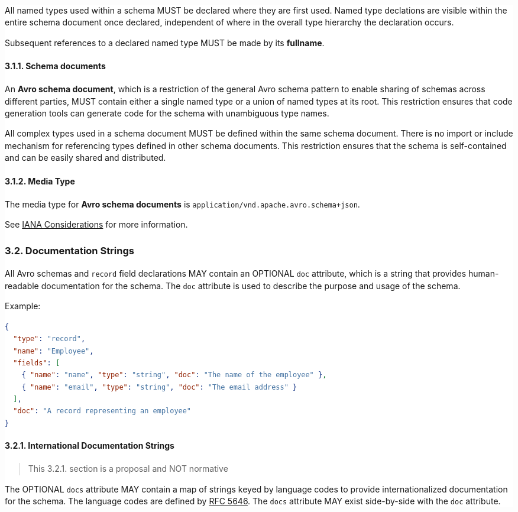 All named types used within a schema MUST be declared where they are first used.
Named type declations are visible within the entire schema document once
declared, independent of where in the overall type hierarchy the declaration
occurs.

Subsequent references to a declared named type MUST be made by its **fullname**.

#### 3.1.1. Schema documents

An **Avro schema document**, which is a restriction of the general Avro schema
pattern to enable sharing of schemas across different parties, MUST contain
either a single named type or a union of named types at its root. This
restriction ensures that code generation tools can generate code for the schema
with unambiguous type names.

All complex types used in a schema document MUST be defined within the same
schema document. There is no import or include mechanism for referencing types
defined in other schema documents. This restriction ensures that the schema is
self-contained and can be easily shared and distributed.

#### 3.1.2. Media Type

The media type for **Avro schema documents** is `application/vnd.apache.avro.schema+json`.

See [IANA Considerations](#5-iana-considerations) for more information.

### 3.2. Documentation Strings

All Avro schemas and `record` field declarations MAY contain an OPTIONAL `doc`
attribute, which is a string that provides human-readable documentation for the
schema. The `doc` attribute is used to describe the purpose and usage of the
schema.

Example:

```json
{
  "type": "record",
  "name": "Employee",
  "fields": [
    { "name": "name", "type": "string", "doc": "The name of the employee" },
    { "name": "email", "type": "string", "doc": "The email address" }
  ],
  "doc": "A record representing an employee"
}
```

#### 3.2.1. International Documentation Strings

> This 3.2.1. section is a proposal and NOT normative

The OPTIONAL `docs` attribute MAY contain a map of strings keyed by language codes to
provide internationalized documentation for the schema. The language codes are defined
by [RFC 5646](https://tools.ietf.org/html/rfc5646). The `docs` attribute MAY exist
side-by-side with the `doc` attribute.
